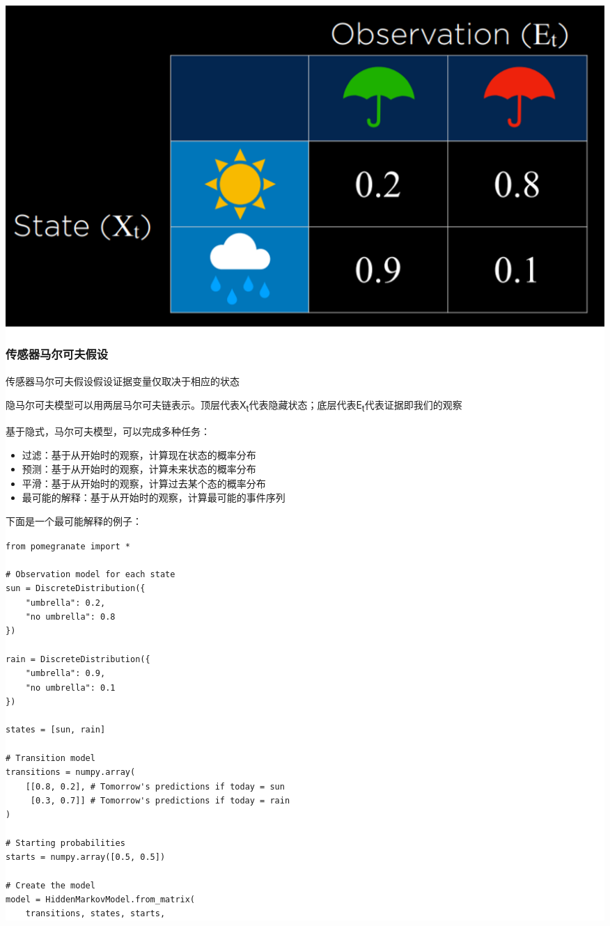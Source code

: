![传感器模型](https://github.com/LBLBLBLB-XJTU/XJTU-CS-TryToRevive/blob/main/resource/sensormodel.png)    
### 传感器马尔可夫假设
传感器马尔可夫假设假设证据变量仅取决于相应的状态

隐马尔可夫模型可以用两层马尔可夫链表示。顶层代表X<sub>t</sub>代表隐藏状态；底层代表E<sub>t</sub>代表证据即我们的观察

基于隐式，马尔可夫模型，可以完成多种任务：
- 过滤：基于从开始时的观察，计算现在状态的概率分布
- 预测：基于从开始时的观察，计算未来状态的概率分布
- 平滑：基于从开始时的观察，计算过去某个态的概率分布
- 最可能的解释：基于从开始时的观察，计算最可能的事件序列

下面是一个最可能解释的例子：
```angular2html
from pomegranate import *

# Observation model for each state
sun = DiscreteDistribution({
    "umbrella": 0.2,
    "no umbrella": 0.8
})

rain = DiscreteDistribution({
    "umbrella": 0.9,
    "no umbrella": 0.1
})

states = [sun, rain]

# Transition model
transitions = numpy.array(
    [[0.8, 0.2], # Tomorrow's predictions if today = sun
     [0.3, 0.7]] # Tomorrow's predictions if today = rain
)

# Starting probabilities
starts = numpy.array([0.5, 0.5])

# Create the model
model = HiddenMarkovModel.from_matrix(
    transitions, states, starts,
```